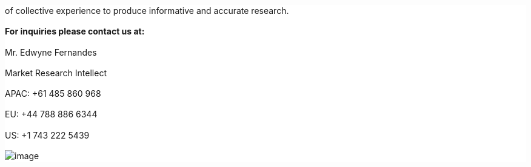 of collective experience to produce informative and accurate research.</span></p><p><strong>For inquiries please contact us at:</strong></p><p>Mr. Edwyne Fernandes</p><p>Market Research Intellect</p><p>APAC: +61 485 860 968</p><p>EU: +44 788 886 6344</p><p>US: +1 743 222 5439</p>
![image](https://github.com/user-attachments/assets/42fde192-dd60-4fd3-ba24-d0b084616eff)
